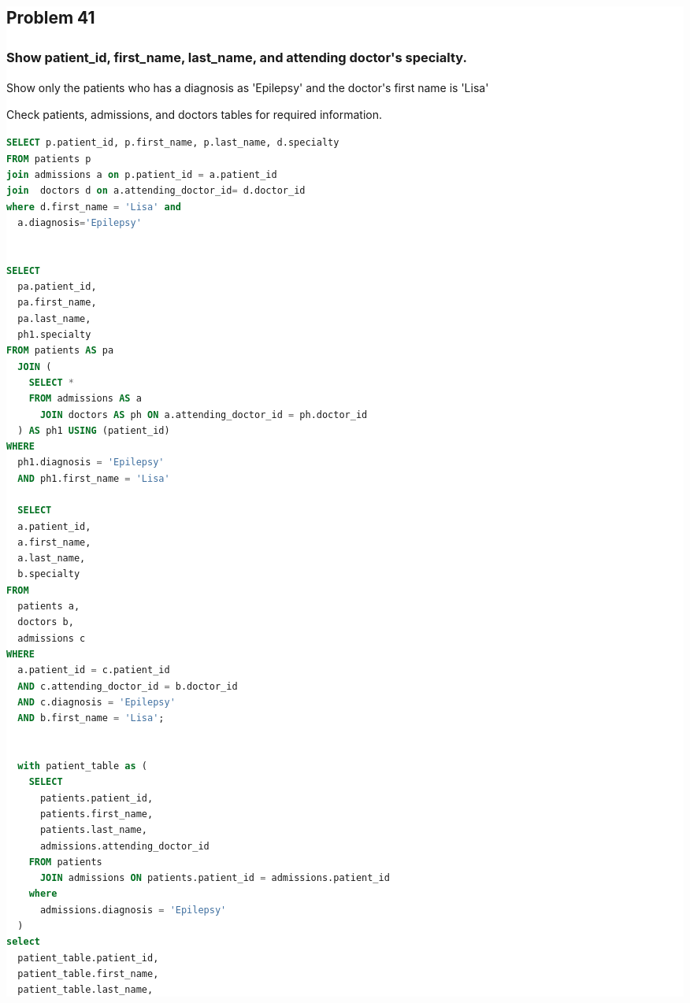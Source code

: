 ## Problem 41

### Show patient_id, first_name, last_name, and attending doctor's specialty.

Show only the patients who has a diagnosis as 'Epilepsy' and the doctor's first name is 'Lisa'

Check patients, admissions, and doctors tables for required information.

```sql
SELECT p.patient_id, p.first_name, p.last_name, d.specialty
FROM patients p
join admissions a on p.patient_id = a.patient_id
join  doctors d on a.attending_doctor_id= d.doctor_id
where d.first_name = 'Lisa' and
  a.diagnosis='Epilepsy'


SELECT
  pa.patient_id,
  pa.first_name,
  pa.last_name,
  ph1.specialty
FROM patients AS pa
  JOIN (
    SELECT *
    FROM admissions AS a
      JOIN doctors AS ph ON a.attending_doctor_id = ph.doctor_id
  ) AS ph1 USING (patient_id)
WHERE
  ph1.diagnosis = 'Epilepsy'
  AND ph1.first_name = 'Lisa'

  SELECT
  a.patient_id,
  a.first_name,
  a.last_name,
  b.specialty
FROM
  patients a,
  doctors b,
  admissions c
WHERE
  a.patient_id = c.patient_id
  AND c.attending_doctor_id = b.doctor_id
  AND c.diagnosis = 'Epilepsy'
  AND b.first_name = 'Lisa';


  with patient_table as (
    SELECT
      patients.patient_id,
      patients.first_name,
      patients.last_name,
      admissions.attending_doctor_id
    FROM patients
      JOIN admissions ON patients.patient_id = admissions.patient_id
    where
      admissions.diagnosis = 'Epilepsy'
  )
select
  patient_table.patient_id,
  patient_table.first_name,
  patient_table.last_name,
```